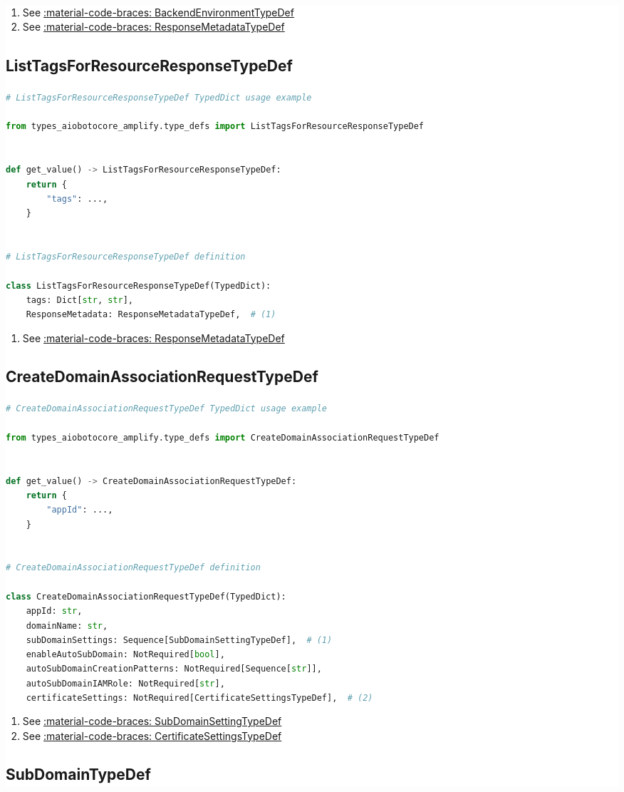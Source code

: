 1. See [:material-code-braces: BackendEnvironmentTypeDef](./type_defs.md#backendenvironmenttypedef) 
2. See [:material-code-braces: ResponseMetadataTypeDef](./type_defs.md#responsemetadatatypedef) 
## ListTagsForResourceResponseTypeDef

```python
# ListTagsForResourceResponseTypeDef TypedDict usage example

from types_aiobotocore_amplify.type_defs import ListTagsForResourceResponseTypeDef


def get_value() -> ListTagsForResourceResponseTypeDef:
    return {
        "tags": ...,
    }


# ListTagsForResourceResponseTypeDef definition

class ListTagsForResourceResponseTypeDef(TypedDict):
    tags: Dict[str, str],
    ResponseMetadata: ResponseMetadataTypeDef,  # (1)
```

1. See [:material-code-braces: ResponseMetadataTypeDef](./type_defs.md#responsemetadatatypedef) 
## CreateDomainAssociationRequestTypeDef

```python
# CreateDomainAssociationRequestTypeDef TypedDict usage example

from types_aiobotocore_amplify.type_defs import CreateDomainAssociationRequestTypeDef


def get_value() -> CreateDomainAssociationRequestTypeDef:
    return {
        "appId": ...,
    }


# CreateDomainAssociationRequestTypeDef definition

class CreateDomainAssociationRequestTypeDef(TypedDict):
    appId: str,
    domainName: str,
    subDomainSettings: Sequence[SubDomainSettingTypeDef],  # (1)
    enableAutoSubDomain: NotRequired[bool],
    autoSubDomainCreationPatterns: NotRequired[Sequence[str]],
    autoSubDomainIAMRole: NotRequired[str],
    certificateSettings: NotRequired[CertificateSettingsTypeDef],  # (2)
```

1. See [:material-code-braces: SubDomainSettingTypeDef](./type_defs.md#subdomainsettingtypedef) 
2. See [:material-code-braces: CertificateSettingsTypeDef](./type_defs.md#certificatesettingstypedef) 
## SubDomainTypeDef
